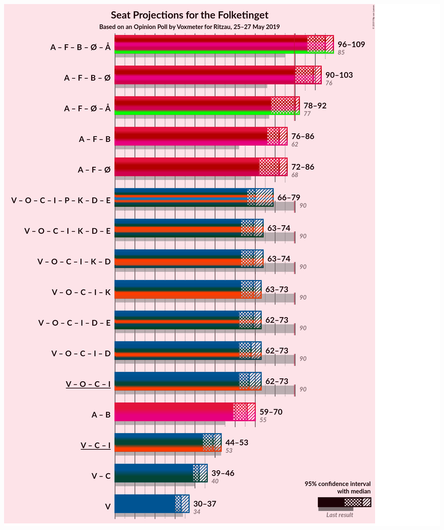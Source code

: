 ![Graph with coalitions seats not yet produced](2019-05-27-Voxmeter-coalitions-seats.png "Coalitions Seats")
